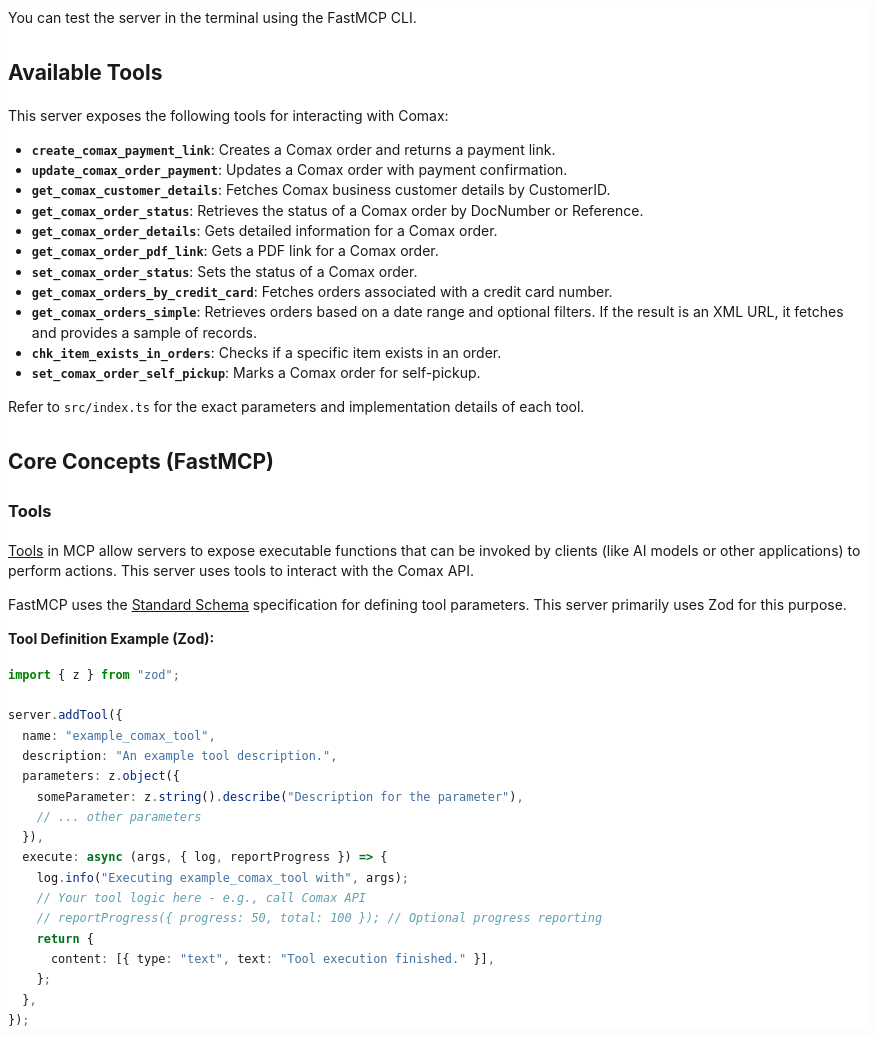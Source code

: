 You can test the server in the terminal using the FastMCP CLI.

## Available Tools

This server exposes the following tools for interacting with Comax:

- **`create_comax_payment_link`**: Creates a Comax order and returns a payment link.
- **`update_comax_order_payment`**: Updates a Comax order with payment confirmation.
- **`get_comax_customer_details`**: Fetches Comax business customer details by CustomerID.
- **`get_comax_order_status`**: Retrieves the status of a Comax order by DocNumber or Reference.
- **`get_comax_order_details`**: Gets detailed information for a Comax order.
- **`get_comax_order_pdf_link`**: Gets a PDF link for a Comax order.
- **`set_comax_order_status`**: Sets the status of a Comax order.
- **`get_comax_orders_by_credit_card`**: Fetches orders associated with a credit card number.
- **`get_comax_orders_simple`**: Retrieves orders based on a date range and optional filters. If the result is an XML URL, it fetches and provides a sample of records.
- **`chk_item_exists_in_orders`**: Checks if a specific item exists in an order.
- **`set_comax_order_self_pickup`**: Marks a Comax order for self-pickup.

Refer to `src/index.ts` for the exact parameters and implementation details of each tool.

## Core Concepts (FastMCP)

### Tools

[Tools](https://modelcontextprotocol.io/docs/concepts/tools) in MCP allow servers to expose executable functions that can be invoked by clients (like AI models or other applications) to perform actions. This server uses tools to interact with the Comax API.

FastMCP uses the [Standard Schema](https://standardschema.dev) specification for defining tool parameters. This server primarily uses Zod for this purpose.

**Tool Definition Example (Zod):**

```typescript
import { z } from "zod";

server.addTool({
  name: "example_comax_tool",
  description: "An example tool description.",
  parameters: z.object({
    someParameter: z.string().describe("Description for the parameter"),
    // ... other parameters
  }),
  execute: async (args, { log, reportProgress }) => {
    log.info("Executing example_comax_tool with", args);
    // Your tool logic here - e.g., call Comax API
    // reportProgress({ progress: 50, total: 100 }); // Optional progress reporting
    return {
      content: [{ type: "text", text: "Tool execution finished." }],
    };
  },
});
```
